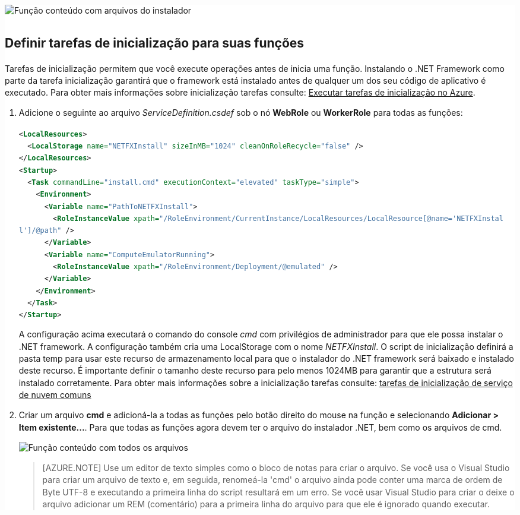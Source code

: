 ![Função conteúdo com arquivos do instalador][1]

## <a name="define-startup-tasks-for-your-roles"></a>Definir tarefas de inicialização para suas funções
Tarefas de inicialização permitem que você execute operações antes de inicia uma função. Instalando o .NET Framework como parte da tarefa inicialização garantirá que o framework está instalado antes de qualquer um dos seu código de aplicativo é executado. Para obter mais informações sobre inicialização tarefas consulte: [Executar tarefas de inicialização no Azure](cloud-services-startup-tasks.md). 

1. Adicione o seguinte ao arquivo *ServiceDefinition.csdef* sob o nó **WebRole** ou **WorkerRole** para todas as funções:
    
    ```xml
    <LocalResources>
      <LocalStorage name="NETFXInstall" sizeInMB="1024" cleanOnRoleRecycle="false" />
    </LocalResources>    
    <Startup>
      <Task commandLine="install.cmd" executionContext="elevated" taskType="simple">
        <Environment>
          <Variable name="PathToNETFXInstall">
            <RoleInstanceValue xpath="/RoleEnvironment/CurrentInstance/LocalResources/LocalResource[@name='NETFXInstall']/@path" />
          </Variable>
          <Variable name="ComputeEmulatorRunning">
            <RoleInstanceValue xpath="/RoleEnvironment/Deployment/@emulated" />
          </Variable>
        </Environment>
      </Task>
    </Startup>
    ```

    A configuração acima executará o comando do console *cmd* com privilégios de administrador para que ele possa instalar o .NET framework. A configuração também cria uma LocalStorage com o nome *NETFXInstall*. O script de inicialização definirá a pasta temp para usar este recurso de armazenamento local para que o instalador do .NET framework será baixado e instalado deste recurso. É importante definir o tamanho deste recurso para pelo menos 1024MB para garantir que a estrutura será instalado corretamente. Para obter mais informações sobre a inicialização tarefas consulte: [tarefas de inicialização de serviço de nuvem comuns](cloud-services-startup-tasks-common.md) 

2. Criar um arquivo **cmd** e adicioná-la a todas as funções pelo botão direito do mouse na função e selecionando **Adicionar > Item existente...**. Para que todas as funções agora devem ter o arquivo do instalador .NET, bem como os arquivos de cmd.
    
    ![Função conteúdo com todos os arquivos][2]

    > [AZURE.NOTE] Use um editor de texto simples como o bloco de notas para criar o arquivo. Se você usa o Visual Studio para criar um arquivo de texto e, em seguida, renomeá-la 'cmd' o arquivo ainda pode conter uma marca de ordem de Byte UTF-8 e executando a primeira linha do script resultará em um erro. Se você usar Visual Studio para criar o deixe o arquivo adicionar um REM (comentário) para a primeira linha do arquivo para que ele é ignorado quando executar. 


[Como: determinar quais versões do .NET Framework estão instalados]: https://msdn.microsoft.com/library/hh925568.aspx
[Instalando o .NET Framework]: https://msdn.microsoft.com/library/5a4x27ek.aspx
[Solucionar problemas de instalações do .NET Framework]: https://msdn.microsoft.com/library/hh925569.aspx
[1]: ./media/cloud-services-dotnet-install-dotnet/rolecontentwithinstallerfiles.png
[2]: ./media/cloud-services-dotnet-install-dotnet/rolecontentwithallfiles.png